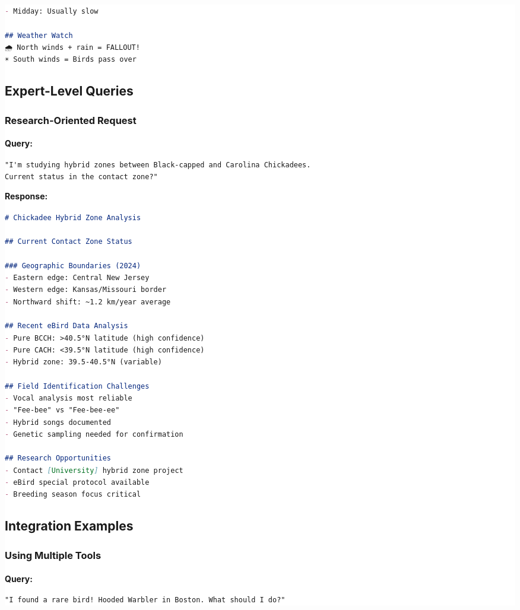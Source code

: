 ```markdown
- Midday: Usually slow

## Weather Watch
🌧️ North winds + rain = FALLOUT!
☀️ South winds = Birds pass over
```

## Expert-Level Queries

### Research-Oriented Request

**Query:**
```
"I'm studying hybrid zones between Black-capped and Carolina Chickadees. 
Current status in the contact zone?"
```

**Response:**
```markdown
# Chickadee Hybrid Zone Analysis

## Current Contact Zone Status

### Geographic Boundaries (2024)
- Eastern edge: Central New Jersey
- Western edge: Kansas/Missouri border  
- Northward shift: ~1.2 km/year average

## Recent eBird Data Analysis
- Pure BCCH: >40.5°N latitude (high confidence)
- Pure CACH: <39.5°N latitude (high confidence)
- Hybrid zone: 39.5-40.5°N (variable)

## Field Identification Challenges
- Vocal analysis most reliable
- "Fee-bee" vs "Fee-bee-ee" 
- Hybrid songs documented
- Genetic sampling needed for confirmation

## Research Opportunities
- Contact [University] hybrid zone project
- eBird special protocol available
- Breeding season focus critical
```

## Integration Examples

### Using Multiple Tools

**Query:**
```
"I found a rare bird! Hooded Warbler in Boston. What should I do?"
```
